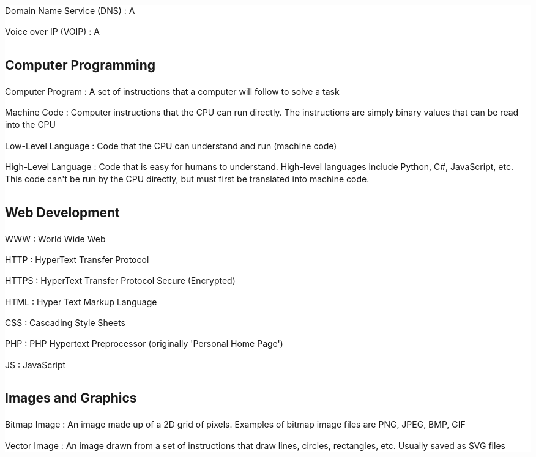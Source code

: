 Domain Name Service (DNS)
:   A

Voice over IP (VOIP)
:   A


## Computer Programming

Computer Program
:   A set of instructions that a computer will follow to solve a task

Machine Code
:   Computer instructions that the CPU can run directly. The instructions are simply binary values that can be read into the CPU

Low-Level Language
:   Code that the CPU can understand and run (machine code)

High-Level Language
:   Code that is easy for humans to understand. High-level languages include Python, C#, JavaScript, etc. This code can't be run by the CPU directly, but must first be translated into machine code.


## Web Development

WWW
:   World Wide Web

HTTP
:   HyperText Transfer Protocol

HTTPS
:   HyperText Transfer Protocol Secure (Encrypted)

HTML
:   Hyper Text Markup Language

CSS
:   Cascading Style Sheets

PHP
:   PHP Hypertext Preprocessor (originally 'Personal Home Page')

JS
:   JavaScript


## Images and Graphics

Bitmap Image
:   An image made up of a 2D grid of pixels. Examples of bitmap image files are PNG, JPEG, BMP, GIF

Vector Image
:   An image drawn from a set of instructions that draw lines, circles, rectangles, etc. Usually saved as SVG files

